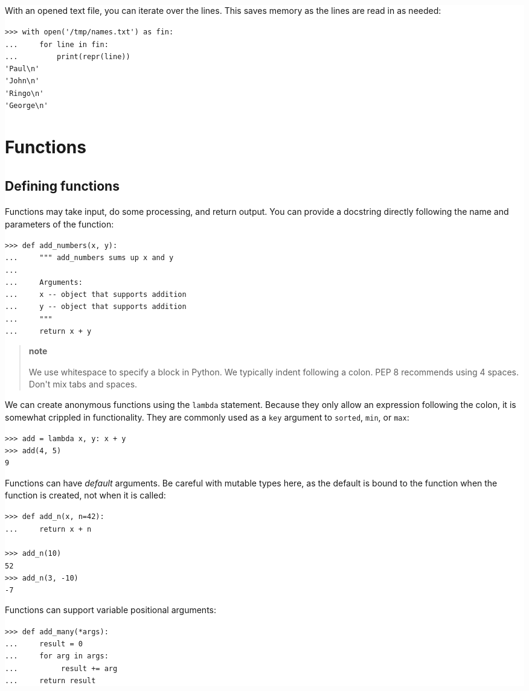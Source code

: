 With an opened text file, you can iterate over the lines. This saves memory as the lines are read in as needed:

    >>> with open('/tmp/names.txt') as fin:
    ...     for line in fin:
    ...         print(repr(line))
    'Paul\n'
    'John\n'
    'Ringo\n'
    'George\n'

Functions
=========

Defining functions
------------------

Functions may take input, do some processing, and return output. You can provide a docstring directly following the name and parameters of the function:

    >>> def add_numbers(x, y):
    ...     """ add_numbers sums up x and y
    ... 
    ...     Arguments:
    ...     x -- object that supports addition
    ...     y -- object that supports addition
    ...     """
    ...     return x + y

> **note**
>
> We use whitespace to specify a block in Python. We typically indent following a colon. PEP 8 recommends using 4 spaces. Don't mix tabs and spaces.

We can create anonymous functions using the `lambda` statement. Because they only allow an expression following the colon, it is somewhat crippled in functionality. They are commonly used as a `key` argument to `sorted`, `min`, or `max`:

    >>> add = lambda x, y: x + y
    >>> add(4, 5)
    9

Functions can have *default* arguments. Be careful with mutable types here, as the default is bound to the function when the function is created, not when it is called:

    >>> def add_n(x, n=42):
    ...     return x + n

    >>> add_n(10)
    52
    >>> add_n(3, -10)
    -7

Functions can support variable positional arguments:

    >>> def add_many(*args):
    ...     result = 0
    ...     for arg in args:
    ...          result += arg
    ...     return result
